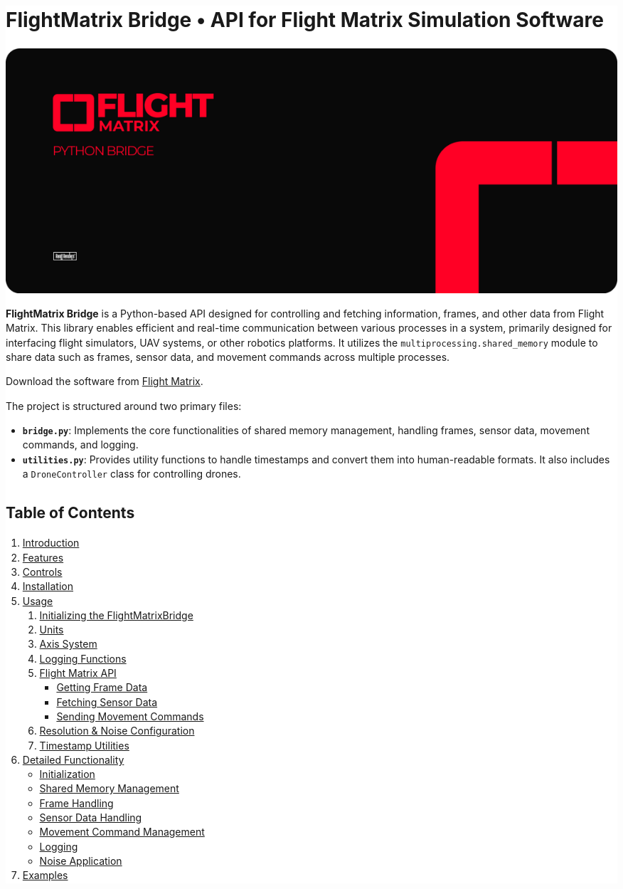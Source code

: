 # FlightMatrix Bridge • API for Flight Matrix Simulation Software

![FlightMatrix Bridge Cover](https://github.com/Kawai-Senpai/Py-FlightMatrix-Bridge/blob/0d434625dc45a12744eacaa4df21de29f0072612/Assets/FlightMatrix%20Cover.png)

**FlightMatrix Bridge** is a Python-based API designed for controlling and fetching information, frames, and other data from Flight Matrix. This library enables efficient and real-time communication between various processes in a system, primarily designed for interfacing flight simulators, UAV systems, or other robotics platforms. It utilizes the `multiprocessing.shared_memory` module to share data such as frames, sensor data, and movement commands across multiple processes.

Download the software from [Flight Matrix](https://gamejolt.com/games/flightmatrix/933049).

The project is structured around two primary files:

- **`bridge.py`**: Implements the core functionalities of shared memory management, handling frames, sensor data, movement commands, and logging.
- **`utilities.py`**: Provides utility functions to handle timestamps and convert them into human-readable formats. It also includes a `DroneController` class for controlling drones.

## Table of Contents

1. [Introduction](#introduction)
2. [Features](#features)
3. [Controls](#controls)
4. [Installation](#installation)
5. [Usage](#usage)
    1. [Initializing the FlightMatrixBridge](#initializing-the-flightmatrixbridge)
    2. [Units](#units)
    3. [Axis System](#axis-system)
    4. [Logging Functions](#logging-functions)
    5. [Flight Matrix API](#flight-matrix-api)
        - [Getting Frame Data](#getting-frame-data)
        - [Fetching Sensor Data](#fetching-sensor-data)
        - [Sending Movement Commands](#sending-movement-commands)
    6. [Resolution & Noise Configuration](#resolution--noise-configuration)
    7. [Timestamp Utilities](#timestamp-utilities)
6. [Detailed Functionality](#detailed-functionality)
    - [Initialization](#initialization)
    - [Shared Memory Management](#shared-memory-management)
    - [Frame Handling](#frame-handling)
    - [Sensor Data Handling](#sensor-data-handling)
    - [Movement Command Management](#movement-command-management)
    - [Logging](#logging)
    - [Noise Application](#noise-application)
7. [Examples](#examples)
